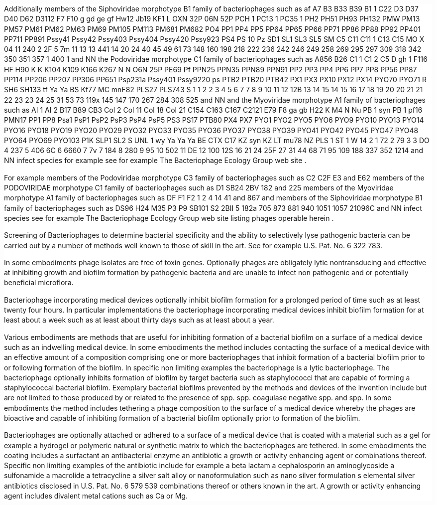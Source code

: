 Additionally members of the Siphoviridae morphotype B1 family of bacteriophages such as af A7 B3 B33 B39 B1 1 C22 D3 D37 D40 D62 D3112 F7 F10 g gd ge gf Hw12 Jb19 KF1 L OXN 32P 06N 52P PCH 1 PC13 1 PC35 1 PH2 PH51 PH93 PH132 PMW PM13 PM57 PM61 PM62 PM63 PM69 PM105 PM113 PM681 PM682 PO4 PP1 PP4 PP5 PP64 PP65 PP66 PP71 PP86 PP88 PP92 PP401 PP711 PP891 Pssy41 Pssy42 Pssy403 Pssy404 Pssy420 Pssy923 PS4 PS 10 Pz SD1 SL1 SL3 SL5 SM C5 C11 C11 1 C13 C15 MO X 04 11 240 2 2F 5 7m 11 13 13 441 14 20 24 40 45 49 61 73 148 160 198 218 222 236 242 246 249 258 269 295 297 309 318 342 350 351 357 1 400 1 and NN the Podoviridae morphotype C1 family of bacteriophages such as A856 B26 C1 1 C1 2 C5 D gh 1 F116 HF H90 K K K104 K109 K166 K267 N N O6N 25P PE69 Pf PPN25 PPN35 PPN89 PPN91 PP2 PP3 PP4 PP6 PP7 PP8 PP56 PP87 PP114 PP206 PP207 PP306 PP651 Psp231a Pssy401 Pssy9220 ps PTB2 PTB20 PTB42 PX1 PX3 PX10 PX12 PX14 PYO70 PYO71 R SH6 SH133 tf Ya Ya BS Kf77 MC mnF82 PLS27 PLS743 S 1 1 2 2 3 4 5 6 7 7 8 9 10 11 12 12B 13 14 15 14 15 16 17 18 19 20 20 21 21 22 23 23 24 25 31 53 73 119x 145 147 170 267 284 308 525 and NN and the Myoviridae morphotype A1 family of bacteriophages such as AI 1 AI 2 B17 B89 CB3 Col 2 Col 11 Col 18 Col 21 C154 C163 C167 C2121 E79 F8 ga gb H22 K M4 N Nu PB 1 syn PB 1 pf16 PMN17 PP1 PP8 Psa1 PsP1 PsP2 PsP3 PsP4 PsP5 PS3 PS17 PTB80 PX4 PX7 PYO1 PYO2 PYO5 PYO6 PYO9 PYO10 PYO13 PYO14 PYO16 PYO18 PYO19 PYO20 PYO29 PYO32 PYO33 PYO35 PYO36 PYO37 PYO38 PYO39 PYO41 PYO42 PYO45 PYO47 PYO48 PYO64 PYO69 PYO103 P1K SLP1 SL2 S UNL 1 wy Ya Ya Ya BE CTX C17 KZ syn KZ LT mu78 NZ PLS 1 ST 1 W 14 2 1 72 2 79 3 3 DO 4 237 5 406 6C 6 6660 7 7v 7 184 8 280 9 95 10 502 11 DE 12 100 12S 16 21 24 25F 27 31 44 68 71 95 109 188 337 352 1214 and NN infect species for example see for example The Bacteriophage Ecology Group web site .

For example members of the Podoviridae morphotype C3 family of bacteriophages such as C2 C2F E3 and E62 members of the PODOVIRIDAE morphotype C1 family of bacteriophages such as D1 SB24 2BV 182 and 225 members of the Myoviridae morphotype A1 family of bacteriophages such as DF F1 F2 1 2 4 14 41 and 867 and members of the Siphoviridae morphotype B1 family of bacteriophages such as DS96 H24 M35 P3 P9 SB101 S2 2BII 5 182a 705 873 881 940 1051 1057 21096C and NN infect species see for example The Bacteriophage Ecology Group web site listing phages operable herein .

Screening of Bacteriophages to determine bacterial specificity and the ability to selectively lyse pathogenic bacteria can be carried out by a number of methods well known to those of skill in the art. See for example U.S. Pat. No. 6 322 783. 

In some embodiments phage isolates are free of toxin genes. Optionally phages are obligately lytic nontransducing and effective at inhibiting growth and biofilm formation by pathogenic bacteria and are unable to infect non pathogenic and or potentially beneficial microflora.

Bacteriophage incorporating medical devices optionally inhibit biofilm formation for a prolonged period of time such as at least twenty four hours. In particular implementations the bacteriophage incorporating medical devices inhibit biofilm formation for at least about a week such as at least about thirty days such as at least about a year.

Various embodiments are methods that are useful for inhibiting formation of a bacterial biofilm on a surface of a medical device such as an indwelling medical device. In some embodiments the method includes contacting the surface of a medical device with an effective amount of a composition comprising one or more bacteriophages that inhibit formation of a bacterial biofilm prior to or following formation of the biofilm. In specific non limiting examples the bacteriophage is a lytic bacteriophage. The bacteriophage optionally inhibits formation of biofilm by target bacteria such as staphylococci that are capable of forming a staphylococcal bacterial biofilm. Exemplary bacterial biofilms prevented by the methods and devices of the invention include but are not limited to those produced by or related to the presence of spp. spp. coagulase negative spp. and spp. In some embodiments the method includes tethering a phage composition to the surface of a medical device whereby the phages are bioactive and capable of inhibiting formation of a bacterial biofilm optionally prior to formation of the biofilm.

Bacteriophages are optionally attached or adhered to a surface of a medical device that is coated with a material such as a gel for example a hydrogel or polymeric natural or synthetic matrix to which the bacteriophages are tethered. In some embodiments the coating includes a surfactant an antibacterial enzyme an antibiotic a growth or activity enhancing agent or combinations thereof. Specific non limiting examples of the antibiotic include for example a beta lactam a cephalosporin an aminoglycoside a sulfonamide a macrolide a tetracycline a silver salt alloy or nanoformulation such as nano silver formulation s elemental silver antibiotics disclosed in U.S. Pat. No. 6 579 539 combinations thereof or others known in the art. A growth or activity enhancing agent includes divalent metal cations such as Ca or Mg.
